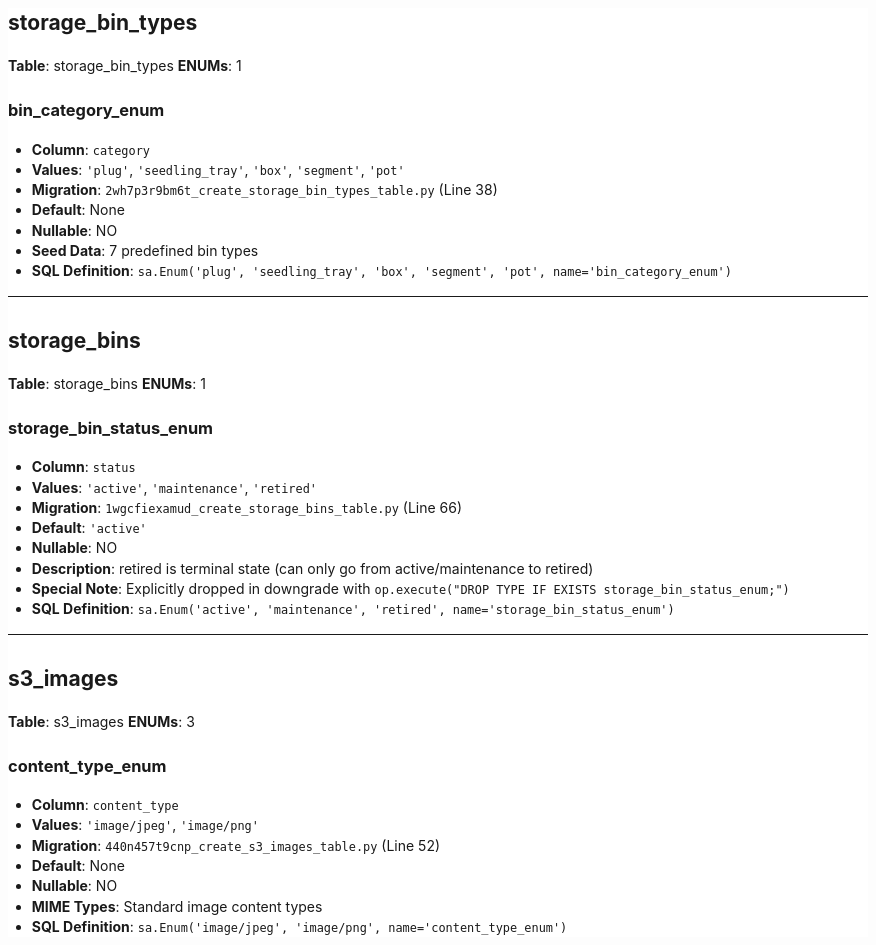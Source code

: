 
## storage_bin_types

**Table**: storage_bin_types
**ENUMs**: 1

### bin_category_enum

- **Column**: `category`
- **Values**: `'plug'`, `'seedling_tray'`, `'box'`, `'segment'`, `'pot'`
- **Migration**: `2wh7p3r9bm6t_create_storage_bin_types_table.py` (Line 38)
- **Default**: None
- **Nullable**: NO
- **Seed Data**: 7 predefined bin types
- **SQL Definition**:
  `sa.Enum('plug', 'seedling_tray', 'box', 'segment', 'pot', name='bin_category_enum')`

---

## storage_bins

**Table**: storage_bins
**ENUMs**: 1

### storage_bin_status_enum

- **Column**: `status`
- **Values**: `'active'`, `'maintenance'`, `'retired'`
- **Migration**: `1wgcfiexamud_create_storage_bins_table.py` (Line 66)
- **Default**: `'active'`
- **Nullable**: NO
- **Description**: retired is terminal state (can only go from active/maintenance to retired)
- **Special Note**: Explicitly dropped in downgrade with
  `op.execute("DROP TYPE IF EXISTS storage_bin_status_enum;")`
- **SQL Definition**: `sa.Enum('active', 'maintenance', 'retired', name='storage_bin_status_enum')`

---

## s3_images

**Table**: s3_images
**ENUMs**: 3

### content_type_enum

- **Column**: `content_type`
- **Values**: `'image/jpeg'`, `'image/png'`
- **Migration**: `440n457t9cnp_create_s3_images_table.py` (Line 52)
- **Default**: None
- **Nullable**: NO
- **MIME Types**: Standard image content types
- **SQL Definition**: `sa.Enum('image/jpeg', 'image/png', name='content_type_enum')`
